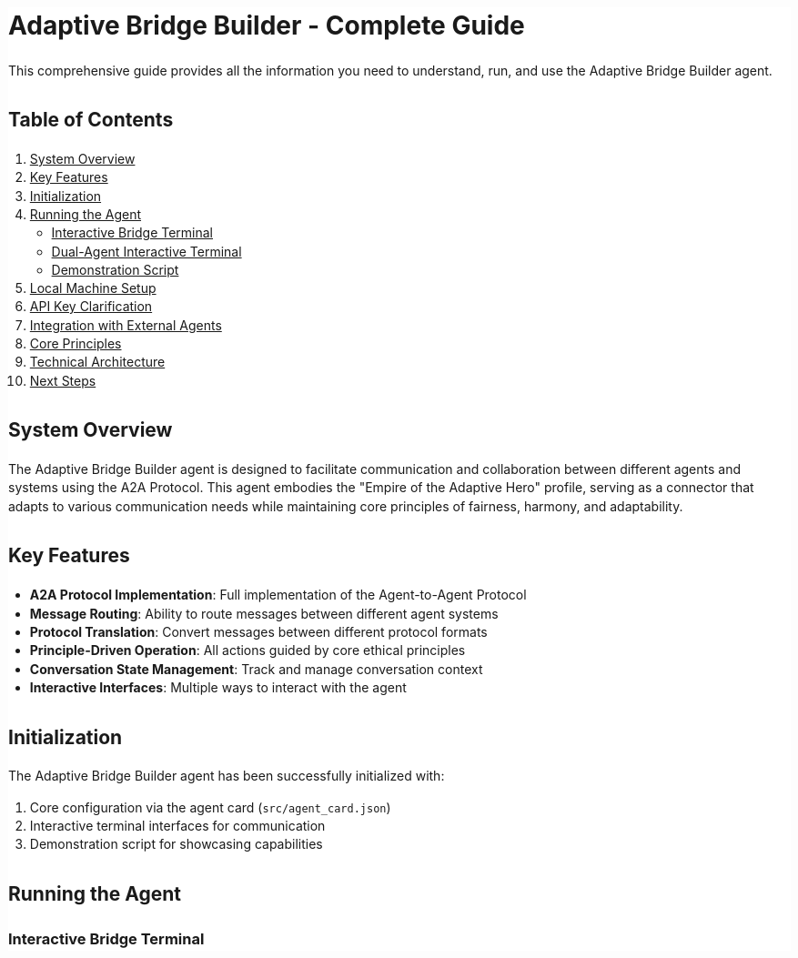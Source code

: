 # Adaptive Bridge Builder - Complete Guide

This comprehensive guide provides all the information you need to understand, run, and use the Adaptive Bridge Builder agent.

## Table of Contents

1. [System Overview](#system-overview)
2. [Key Features](#key-features)
3. [Initialization](#initialization)
4. [Running the Agent](#running-the-agent)
   - [Interactive Bridge Terminal](#interactive-bridge-terminal)
   - [Dual-Agent Interactive Terminal](#dual-agent-interactive-terminal)
   - [Demonstration Script](#demonstration-script)
5. [Local Machine Setup](#local-machine-setup)
6. [API Key Clarification](#api-key-clarification)
7. [Integration with External Agents](#integration-with-external-agents)
8. [Core Principles](#core-principles)
9. [Technical Architecture](#technical-architecture)
10. [Next Steps](#next-steps)

## System Overview

The Adaptive Bridge Builder agent is designed to facilitate communication and collaboration between different agents and systems using the A2A Protocol. This agent embodies the "Empire of the Adaptive Hero" profile, serving as a connector that adapts to various communication needs while maintaining core principles of fairness, harmony, and adaptability.

## Key Features

- **A2A Protocol Implementation**: Full implementation of the Agent-to-Agent Protocol
- **Message Routing**: Ability to route messages between different agent systems
- **Protocol Translation**: Convert messages between different protocol formats
- **Principle-Driven Operation**: All actions guided by core ethical principles
- **Conversation State Management**: Track and manage conversation context
- **Interactive Interfaces**: Multiple ways to interact with the agent

## Initialization

The Adaptive Bridge Builder agent has been successfully initialized with:

1. Core configuration via the agent card (`src/agent_card.json`)
2. Interactive terminal interfaces for communication
3. Demonstration script for showcasing capabilities

## Running the Agent

### Interactive Bridge Terminal
